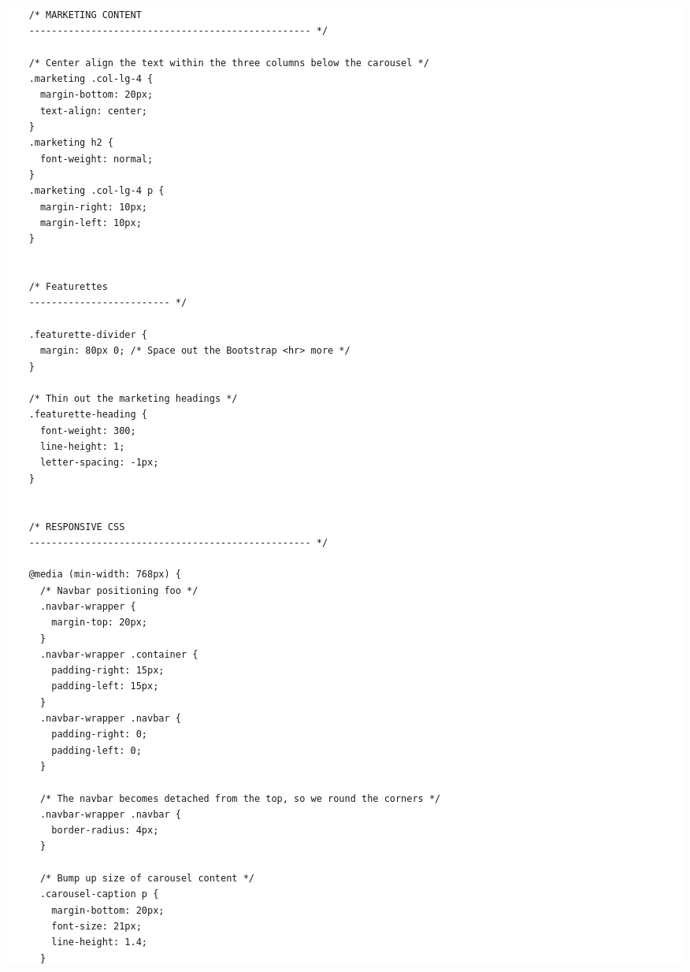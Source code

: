 
        /* MARKETING CONTENT
        -------------------------------------------------- */

        /* Center align the text within the three columns below the carousel */
        .marketing .col-lg-4 {
          margin-bottom: 20px;
          text-align: center;
        }
        .marketing h2 {
          font-weight: normal;
        }
        .marketing .col-lg-4 p {
          margin-right: 10px;
          margin-left: 10px;
        }


        /* Featurettes
        ------------------------- */

        .featurette-divider {
          margin: 80px 0; /* Space out the Bootstrap <hr> more */
        }

        /* Thin out the marketing headings */
        .featurette-heading {
          font-weight: 300;
          line-height: 1;
          letter-spacing: -1px;
        }


        /* RESPONSIVE CSS
        -------------------------------------------------- */

        @media (min-width: 768px) {
          /* Navbar positioning foo */
          .navbar-wrapper {
            margin-top: 20px;
          }
          .navbar-wrapper .container {
            padding-right: 15px;
            padding-left: 15px;
          }
          .navbar-wrapper .navbar {
            padding-right: 0;
            padding-left: 0;
          }

          /* The navbar becomes detached from the top, so we round the corners */
          .navbar-wrapper .navbar {
            border-radius: 4px;
          }

          /* Bump up size of carousel content */
          .carousel-caption p {
            margin-bottom: 20px;
            font-size: 21px;
            line-height: 1.4;
          }
